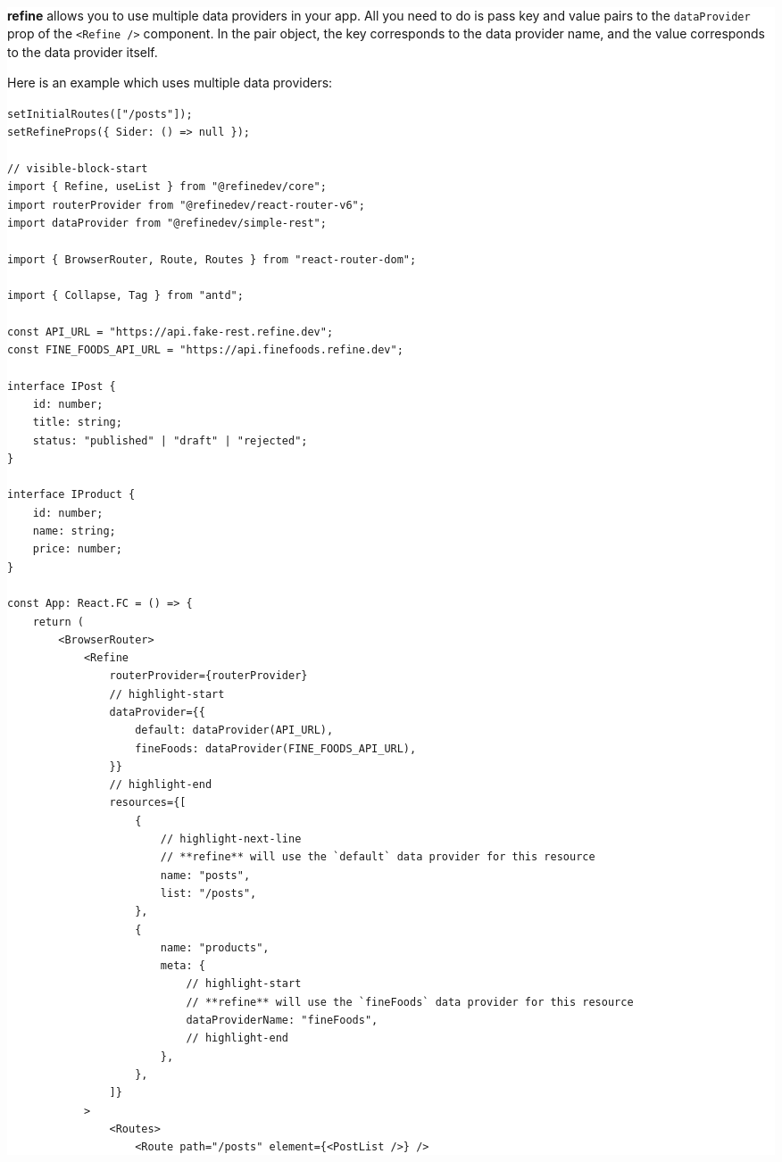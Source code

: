 **refine** allows you to use multiple data providers in your app. All you need to do is pass key and value pairs to the `dataProvider` prop of the `<Refine />` component. In the pair object, the key corresponds to the data provider name, and the value corresponds to the data provider itself.

Here is an example which uses multiple data providers:

```tsx live hideCode url=http://localhost:3000/posts previewHeight=420px
setInitialRoutes(["/posts"]);
setRefineProps({ Sider: () => null });

// visible-block-start
import { Refine, useList } from "@refinedev/core";
import routerProvider from "@refinedev/react-router-v6";
import dataProvider from "@refinedev/simple-rest";

import { BrowserRouter, Route, Routes } from "react-router-dom";

import { Collapse, Tag } from "antd";

const API_URL = "https://api.fake-rest.refine.dev";
const FINE_FOODS_API_URL = "https://api.finefoods.refine.dev";

interface IPost {
    id: number;
    title: string;
    status: "published" | "draft" | "rejected";
}

interface IProduct {
    id: number;
    name: string;
    price: number;
}

const App: React.FC = () => {
    return (
        <BrowserRouter>
            <Refine
                routerProvider={routerProvider}
                // highlight-start
                dataProvider={{
                    default: dataProvider(API_URL),
                    fineFoods: dataProvider(FINE_FOODS_API_URL),
                }}
                // highlight-end
                resources={[
                    {
                        // highlight-next-line
                        // **refine** will use the `default` data provider for this resource
                        name: "posts",
                        list: "/posts",
                    },
                    {
                        name: "products",
                        meta: {
                            // highlight-start
                            // **refine** will use the `fineFoods` data provider for this resource
                            dataProviderName: "fineFoods",
                            // highlight-end
                        },
                    },
                ]}
            >
                <Routes>
                    <Route path="/posts" element={<PostList />} />
```

[basekey]: /docs/api-reference/core/interfaceReferences/#basekey
[create-a-data-provider]: /docs/tutorial/understanding-dataprovider/create-dataprovider/
[swizzle-a-data-provider]: /docs/tutorial/understanding-dataprovider/swizzle/
[data-provider-tutorial]: /docs/tutorial/understanding-dataprovider/index/
[use-api-url]: /docs/api-reference/core/hooks/data/useApiUrl/
[use-create]: /docs/api-reference/core/hooks/data/useCreate/
[use-create-many]: /docs/api-reference/core/hooks/data/useCreateMany/
[use-custom]: /docs/api-reference/core/hooks/data/useCustom/
[use-delete]: /docs/api-reference/core/hooks/data/useDelete/
[use-delete-many]: /docs/api-reference/core/hooks/data/useDeleteMany/
[use-list]: /docs/api-reference/core/hooks/data/useList/
[use-infinite-list]: /docs/api-reference/core/hooks/data/useInfiniteList/
[use-many]: /docs/api-reference/core/hooks/data/useMany/
[use-one]: /docs/api-reference/core/hooks/data/useOne/
[use-update]: /docs/api-reference/core/hooks/data/useUpdate/
[use-update-many]: /docs/api-reference/core/hooks/data/useUpdateMany/
[crud-sorting]: /docs/api-reference/core/interfaceReferences/#crudsorting
[crud-filters]: /docs/api-reference/core/interfaceReferences/#crudfilters
[pagination]: /docs/api-reference/core/interfaceReferences/#pagination
[http-error]: /docs/api-reference/core/interfaceReferences/#httperror
[meta-data]: /docs/api-reference/core/interfaceReferences/#metadataquery